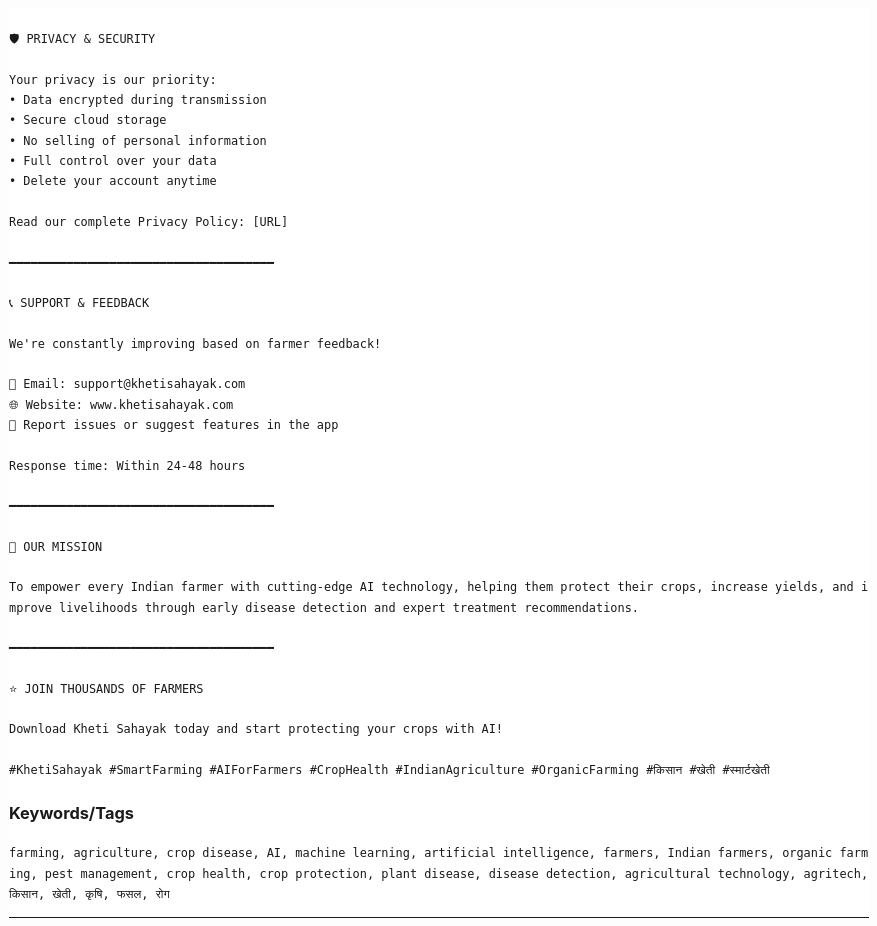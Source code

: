 ```

🛡️ PRIVACY & SECURITY

Your privacy is our priority:
• Data encrypted during transmission
• Secure cloud storage
• No selling of personal information
• Full control over your data
• Delete your account anytime

Read our complete Privacy Policy: [URL]

━━━━━━━━━━━━━━━━━━━━━━━━━━━━━━━━━━━━━

📞 SUPPORT & FEEDBACK

We're constantly improving based on farmer feedback!

📧 Email: support@khetisahayak.com
🌐 Website: www.khetisahayak.com
💬 Report issues or suggest features in the app

Response time: Within 24-48 hours

━━━━━━━━━━━━━━━━━━━━━━━━━━━━━━━━━━━━━

🙏 OUR MISSION

To empower every Indian farmer with cutting-edge AI technology, helping them protect their crops, increase yields, and improve livelihoods through early disease detection and expert treatment recommendations.

━━━━━━━━━━━━━━━━━━━━━━━━━━━━━━━━━━━━━

⭐ JOIN THOUSANDS OF FARMERS

Download Kheti Sahayak today and start protecting your crops with AI!

#KhetiSahayak #SmartFarming #AIForFarmers #CropHealth #IndianAgriculture #OrganicFarming #किसान #खेती #स्मार्टखेती
```

### Keywords/Tags
```
farming, agriculture, crop disease, AI, machine learning, artificial intelligence, farmers, Indian farmers, organic farming, pest management, crop health, crop protection, plant disease, disease detection, agricultural technology, agritech, किसान, खेती, कृषि, फसल, रोग
```

---

